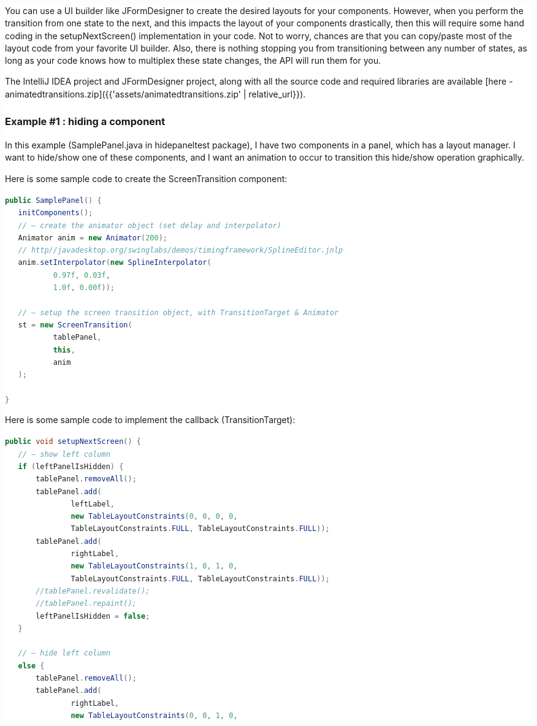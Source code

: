 You can use a UI builder like JFormDesigner to create the desired layouts for your components.
However, when you perform the transition from one state to the next, and this impacts the layout of
your components drastically, then this will require some hand coding in the setupNextScreen()
implementation in your code. Not to worry, chances are that you can copy/paste most of the layout
code from your favorite UI builder. Also, there is nothing stopping you from transitioning between
any number of states, as long as your code knows how to multiplex these state changes, the API will
run them for you.

The IntelliJ IDEA project and JFormDesigner project, along with all the source code and required
libraries are available [here - animatedtransitions.zip]({{'assets/animatedtransitions.zip' |
relative_url}}).

### Example #1 : hiding a component

In this example (SamplePanel.java in hidepaneltest package), I have two components in a panel, which
has a layout manager. I want to hide/show one of these components, and I want an animation to occur
to transition this hide/show operation graphically.

Here is some sample code to create the ScreenTransition component:

```java
public SamplePanel() {
   initComponents();
   // — create the animator object (set delay and interpolator)
   Animator anim = new Animator(200);
   // http//javadesktop.org/swinglabs/demos/timingframework/SplineEditor.jnlp
   anim.setInterpolator(new SplineInterpolator(
           0.97f, 0.03f,
           1.0f, 0.00f));

   // — setup the screen transition object, with TransitionTarget & Animator
   st = new ScreenTransition(
           tablePanel,
           this,
           anim
   );

}
```

Here is some sample code to implement the callback (TransitionTarget):

```java
public void setupNextScreen() {
   // — show left column
   if (leftPanelIsHidden) {
       tablePanel.removeAll();
       tablePanel.add(
               leftLabel,
               new TableLayoutConstraints(0, 0, 0, 0,
               TableLayoutConstraints.FULL, TableLayoutConstraints.FULL));
       tablePanel.add(
               rightLabel,
               new TableLayoutConstraints(1, 0, 1, 0,
               TableLayoutConstraints.FULL, TableLayoutConstraints.FULL));
       //tablePanel.revalidate();
       //tablePanel.repaint();
       leftPanelIsHidden = false;
   }

   // — hide left column
   else {
       tablePanel.removeAll();
       tablePanel.add(
               rightLabel,
               new TableLayoutConstraints(0, 0, 1, 0,
```